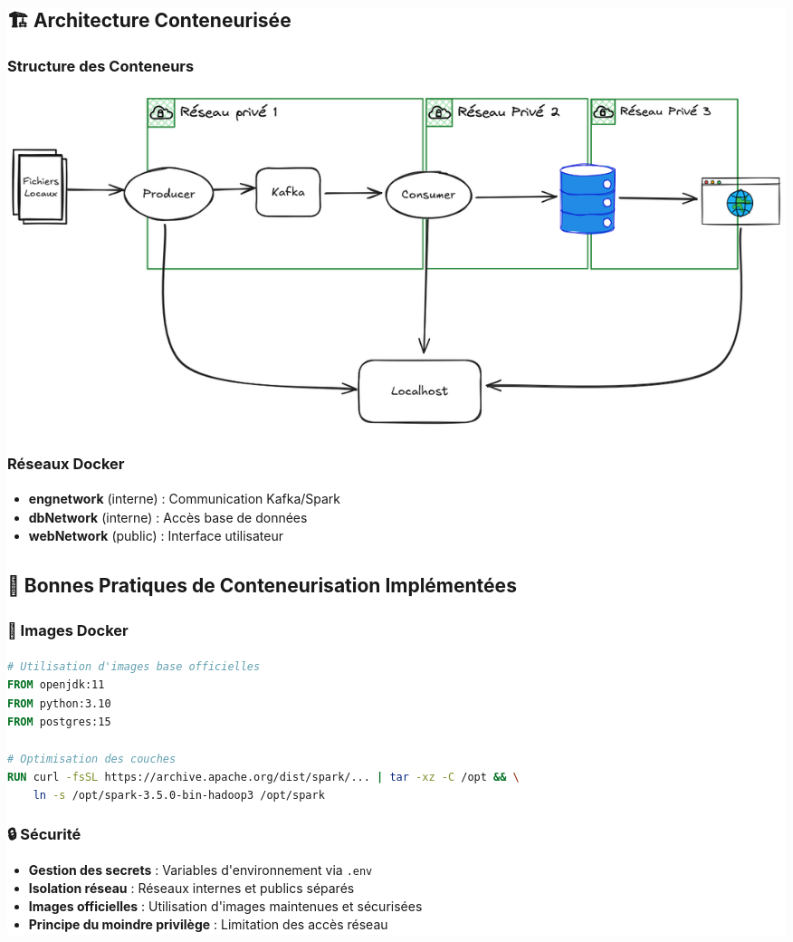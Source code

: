 ## 🏗️ Architecture Conteneurisée

### Structure des Conteneurs

![architecture du projet](architecture.png)

### Réseaux Docker

- **engnetwork** (interne) : Communication Kafka/Spark
- **dbNetwork** (interne) : Accès base de données
- **webNetwork** (public) : Interface utilisateur

## 🔧 Bonnes Pratiques de Conteneurisation Implémentées

### 🐳 Images Docker

```dockerfile
# Utilisation d'images base officielles
FROM openjdk:11
FROM python:3.10
FROM postgres:15

# Optimisation des couches
RUN curl -fsSL https://archive.apache.org/dist/spark/... | tar -xz -C /opt && \
    ln -s /opt/spark-3.5.0-bin-hadoop3 /opt/spark
```

### 🔒 Sécurité

- **Gestion des secrets** : Variables d'environnement via `.env`
- **Isolation réseau** : Réseaux internes et publics séparés
- **Images officielles** : Utilisation d'images maintenues et sécurisées
- **Principe du moindre privilège** : Limitation des accès réseau
